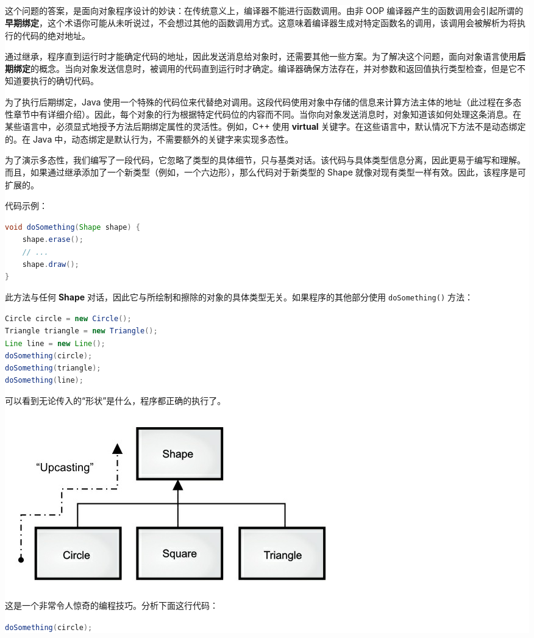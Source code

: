 这个问题的答案，是面向对象程序设计的妙诀：在传统意义上，编译器不能进行函数调用。由非 OOP 编译器产生的函数调用会引起所谓的**早期绑定**，这个术语你可能从未听说过，不会想过其他的函数调用方式。这意味着编译器生成对特定函数名的调用，该调用会被解析为将执行的代码的绝对地址。

通过继承，程序直到运行时才能确定代码的地址，因此发送消息给对象时，还需要其他一些方案。为了解决这个问题，面向对象语言使用**后期绑定**的概念。当向对象发送信息时，被调用的代码直到运行时才确定。编译器确保方法存在，并对参数和返回值执行类型检查，但是它不知道要执行的确切代码。

为了执行后期绑定，Java 使用一个特殊的代码位来代替绝对调用。这段代码使用对象中存储的信息来计算方法主体的地址（此过程在多态性章节中有详细介绍）。因此，每个对象的行为根据特定代码位的内容而不同。当你向对象发送消息时，对象知道该如何处理这条消息。在某些语言中，必须显式地授予方法后期绑定属性的灵活性。例如，C++ 使用 **virtual** 关键字。在这些语言中，默认情况下方法不是动态绑定的。在 Java 中，动态绑定是默认行为，不需要额外的关键字来实现多态性。

为了演示多态性，我们编写了一段代码，它忽略了类型的具体细节，只与基类对话。该代码与具体类型信息分离，因此更易于编写和理解。而且，如果通过继承添加了一个新类型（例如，一个六边形），那么代码对于新类型的 Shape 就像对现有类型一样有效。因此，该程序是可扩展的。

代码示例：

```java
void doSomething(Shape shape) {
    shape.erase();
    // ...
    shape.draw();
}
```

此方法与任何 **Shape** 对话，因此它与所绘制和擦除的对象的具体类型无关。如果程序的其他部分使用 `doSomething()` 方法：

```java
Circle circle = new Circle();
Triangle triangle = new Triangle();
Line line = new Line();
doSomething(circle);
doSomething(triangle);
doSomething(line);
```

可以看到无论传入的“形状”是什么，程序都正确的执行了。

![shape-example](../images/1545841270997.png)

这是一个非常令人惊奇的编程技巧。分析下面这行代码：

```java
doSomething(circle);
```
